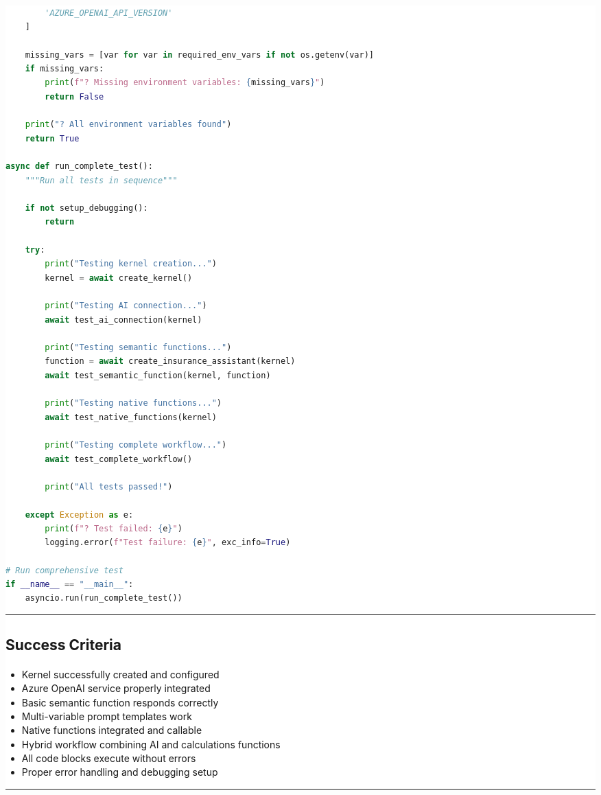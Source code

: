 ```python
        'AZURE_OPENAI_API_VERSION'
    ]
    
    missing_vars = [var for var in required_env_vars if not os.getenv(var)]
    if missing_vars:
        print(f"? Missing environment variables: {missing_vars}")
        return False
    
    print("? All environment variables found")
    return True

async def run_complete_test():
    """Run all tests in sequence"""
    
    if not setup_debugging():
        return
        
    try:
        print("Testing kernel creation...")
        kernel = await create_kernel()
        
        print("Testing AI connection...")
        await test_ai_connection(kernel)
        
        print("Testing semantic functions...")
        function = await create_insurance_assistant(kernel)
        await test_semantic_function(kernel, function)
        
        print("Testing native functions...")
        await test_native_functions(kernel)
        
        print("Testing complete workflow...")
        await test_complete_workflow()
        
        print("All tests passed!")
        
    except Exception as e:
        print(f"? Test failed: {e}")
        logging.error(f"Test failure: {e}", exc_info=True)

# Run comprehensive test
if __name__ == "__main__":
    asyncio.run(run_complete_test())
```

---

## Success Criteria

- Kernel successfully created and configured
- Azure OpenAI service properly integrated
- Basic semantic function responds correctly
- Multi-variable prompt templates work
- Native functions integrated and callable
- Hybrid workflow combining AI and calculations functions
- All code blocks execute without errors
- Proper error handling and debugging setup

---